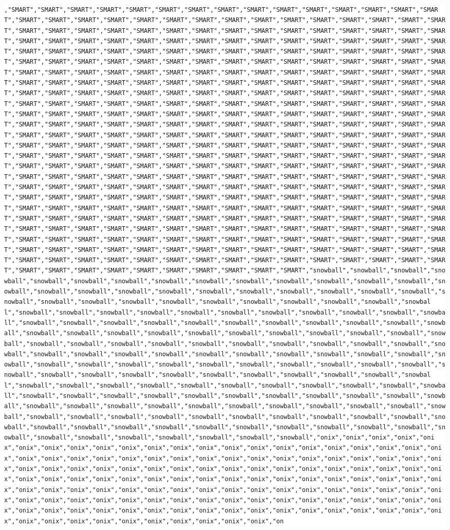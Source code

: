```{=html}
,"SMART","SMART","SMART","SMART","SMART","SMART","SMART","SMART","SMART","SMART","SMART","SMART","SMART","SMART","SMART","SMART","SMART","SMART","SMART","SMART","SMART","SMART","SMART","SMART","SMART","SMART","SMART","SMART","SMART","SMART","SMART","SMART","SMART","SMART","SMART","SMART","SMART","SMART","SMART","SMART","SMART","SMART","SMART","SMART","SMART","SMART","SMART","SMART","SMART","SMART","SMART","SMART","SMART","SMART","SMART","SMART","SMART","SMART","SMART","SMART","SMART","SMART","SMART","SMART","SMART","SMART","SMART","SMART","SMART","SMART","SMART","SMART","SMART","SMART","SMART","SMART","SMART","SMART","SMART","SMART","SMART","SMART","SMART","SMART","SMART","SMART","SMART","SMART","SMART","SMART","SMART","SMART","SMART","SMART","SMART","SMART","SMART","SMART","SMART","SMART","SMART","SMART","SMART","SMART","SMART","SMART","SMART","SMART","SMART","SMART","SMART","SMART","SMART","SMART","SMART","SMART","SMART","SMART","SMART","SMART","SMART","SMART","SMART","SMART","SMART","SMART","SMART","SMART","SMART","SMART","SMART","SMART","SMART","SMART","SMART","SMART","SMART","SMART","SMART","SMART","SMART","SMART","SMART","SMART","SMART","SMART","SMART","SMART","SMART","SMART","SMART","SMART","SMART","SMART","SMART","SMART","SMART","SMART","SMART","SMART","SMART","SMART","SMART","SMART","SMART","SMART","SMART","SMART","SMART","SMART","SMART","SMART","SMART","SMART","SMART","SMART","SMART","SMART","SMART","SMART","SMART","SMART","SMART","SMART","SMART","SMART","SMART","SMART","SMART","SMART","SMART","SMART","SMART","SMART","SMART","SMART","SMART","SMART","SMART","SMART","SMART","SMART","SMART","SMART","SMART","SMART","SMART","SMART","SMART","SMART","SMART","SMART","SMART","SMART","SMART","SMART","SMART","SMART","SMART","SMART","SMART","SMART","SMART","SMART","SMART","SMART","SMART","SMART","SMART","SMART","SMART","SMART","SMART","SMART","SMART","SMART","SMART","SMART","SMART","SMART","SMART","SMART","SMART","SMART","SMART","SMART","SMART","SMART","SMART","SMART","SMART","SMART","SMART","SMART","SMART","SMART","SMART","SMART","SMART","SMART","SMART","SMART","SMART","SMART","SMART","SMART","SMART","SMART","SMART","SMART","SMART","SMART","SMART","SMART","SMART","SMART","SMART","SMART","SMART","SMART","SMART","SMART","SMART","SMART","SMART","SMART","SMART","SMART","SMART","SMART","SMART","SMART","SMART","SMART","SMART","SMART","SMART","SMART","SMART","SMART","SMART","SMART","SMART","SMART","SMART","SMART","SMART","SMART","SMART","SMART","SMART","SMART","SMART","SMART","SMART","SMART","SMART","SMART","SMART","SMART","SMART","SMART","SMART","SMART","SMART","SMART","SMART","SMART","SMART","SMART","SMART","SMART","SMART","SMART","SMART","SMART","SMART","SMART","SMART","SMART","SMART","SMART","SMART","SMART","SMART","SMART","SMART","SMART","SMART","SMART","SMART","SMART","SMART","SMART","SMART","SMART","SMART","SMART","SMART","SMART","SMART","SMART","SMART","SMART","SMART","SMART","SMART","SMART","SMART","SMART","SMART","SMART","SMART","SMART","SMART","SMART","SMART","SMART","SMART","SMART","SMART","SMART","SMART","SMART","SMART","snowball","snowball","snowball","snowball","snowball","snowball","snowball","snowball","snowball","snowball","snowball","snowball","snowball","snowball","snowball","snowball","snowball","snowball","snowball","snowball","snowball","snowball","snowball","snowball","snowball","snowball","snowball","snowball","snowball","snowball","snowball","snowball","snowball","snowball","snowball","snowball","snowball","snowball","snowball","snowball","snowball","snowball","snowball","snowball","snowball","snowball","snowball","snowball","snowball","snowball","snowball","snowball","snowball","snowball","snowball","snowball","snowball","snowball","snowball","snowball","snowball","snowball","snowball","snowball","snowball","snowball","snowball","snowball","snowball","snowball","snowball","snowball","snowball","snowball","snowball","snowball","snowball","snowball","snowball","snowball","snowball","snowball","snowball","snowball","snowball","snowball","snowball","snowball","snowball","snowball","snowball","snowball","snowball","snowball","snowball","snowball","snowball","snowball","snowball","snowball","snowball","snowball","snowball","snowball","snowball","snowball","snowball","snowball","snowball","snowball","snowball","snowball","snowball","snowball","snowball","snowball","snowball","snowball","snowball","snowball","snowball","snowball","snowball","snowball","snowball","snowball","snowball","snowball","snowball","snowball","snowball","snowball","snowball","snowball","snowball","snowball","snowball","snowball","snowball","snowball","snowball","snowball","snowball","snowball","snowball","snowball","snowball","snowball","snowball","snowball","snowball","snowball","snowball","snowball","snowball","snowball","snowball","snowball","snowball","snowball","snowball","snowball","snowball","snowball","snowball","snowball","snowball","snowball","snowball","snowball","snowball","snowball","snowball","snowball","onix","onix","onix","onix","onix","onix","onix","onix","onix","onix","onix","onix","onix","onix","onix","onix","onix","onix","onix","onix","onix","onix","onix","onix","onix","onix","onix","onix","onix","onix","onix","onix","onix","onix","onix","onix","onix","onix","onix","onix","onix","onix","onix","onix","onix","onix","onix","onix","onix","onix","onix","onix","onix","onix","onix","onix","onix","onix","onix","onix","onix","onix","onix","onix","onix","onix","onix","onix","onix","onix","onix","onix","onix","onix","onix","onix","onix","onix","onix","onix","onix","onix","onix","onix","onix","onix","onix","onix","onix","onix","onix","onix","onix","onix","onix","onix","onix","onix","onix","onix","onix","onix","onix","onix","onix","onix","onix","onix","onix","onix","onix","onix","onix","onix","onix","onix","onix","onix","onix","onix","onix","onix","onix","onix","onix","onix","onix","onix","onix","onix","onix","onix","onix","onix","on
```